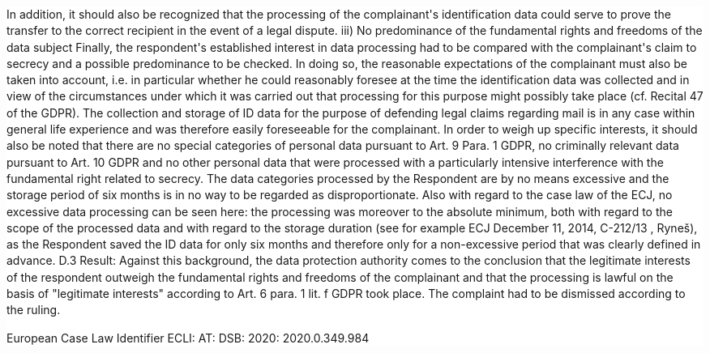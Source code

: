 In addition, it should also be recognized that the processing of the complainant's identification data could serve to prove the transfer to the correct recipient in the event of a legal dispute.
iii) No predominance of the fundamental rights and freedoms of the data subject
Finally, the respondent's established interest in data processing had to be compared with the complainant's claim to secrecy and a possible predominance to be checked.
In doing so, the reasonable expectations of the complainant must also be taken into account, i.e. in particular whether he could reasonably foresee at the time the identification data was collected and in view of the circumstances under which it was carried out that processing for this purpose might possibly take place (cf. Recital 47 of the GDPR). The collection and storage of ID data for the purpose of defending legal claims regarding mail is in any case within general life experience and was therefore easily foreseeable for the complainant.
In order to weigh up specific interests, it should also be noted that there are no special categories of personal data pursuant to Art. 9 Para. 1 GDPR, no criminally relevant data pursuant to Art. 10 GDPR and no other personal data that were processed with a particularly intensive interference with the fundamental right related to secrecy.
The data categories processed by the Respondent are by no means excessive and the storage period of six months is in no way to be regarded as disproportionate. Also with regard to the case law of the ECJ, no excessive data processing can be seen here: the processing was moreover to the absolute minimum, both with regard to the scope of the processed data and with regard to the storage duration (see for example ECJ December 11, 2014, C-212/13 , Ryneš), as the Respondent saved the ID data for only six months and therefore only for a non-excessive period that was clearly defined in advance.
D.3 Result:
Against this background, the data protection authority comes to the conclusion that the legitimate interests of the respondent outweigh the fundamental rights and freedoms of the complainant and that the processing is lawful on the basis of "legitimate interests" according to Art. 6 para. 1 lit. f GDPR took place.
The complaint had to be dismissed according to the ruling.

European Case Law Identifier
ECLI: AT: DSB: 2020: 2020.0.349.984
